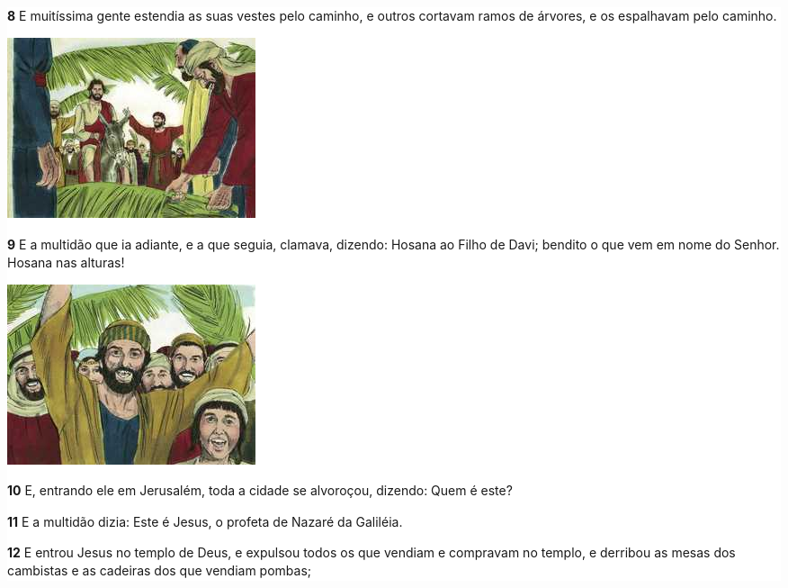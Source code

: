 **8** 	E muitíssima gente estendia as suas vestes pelo caminho, e outros cortavam ramos de árvores, e os espalhavam pelo caminho.

![](../Images/SweetPublishing/40-21-4.jpg) 

**9** 	E a multidão que ia adiante, e a que seguia, clamava, dizendo: Hosana ao Filho de Davi; bendito o que vem em nome do Senhor. Hosana nas alturas!

![](../Images/SweetPublishing/40-21-5.jpg) 

**10** 	E, entrando ele em Jerusalém, toda a cidade se alvoroçou, dizendo: Quem é este?

**11** 	E a multidão dizia: Este é Jesus, o profeta de Nazaré da Galiléia.

**12** 	E entrou Jesus no templo de Deus, e expulsou todos os que vendiam e compravam no templo, e derribou as mesas dos cambistas e as cadeiras dos que vendiam pombas;
